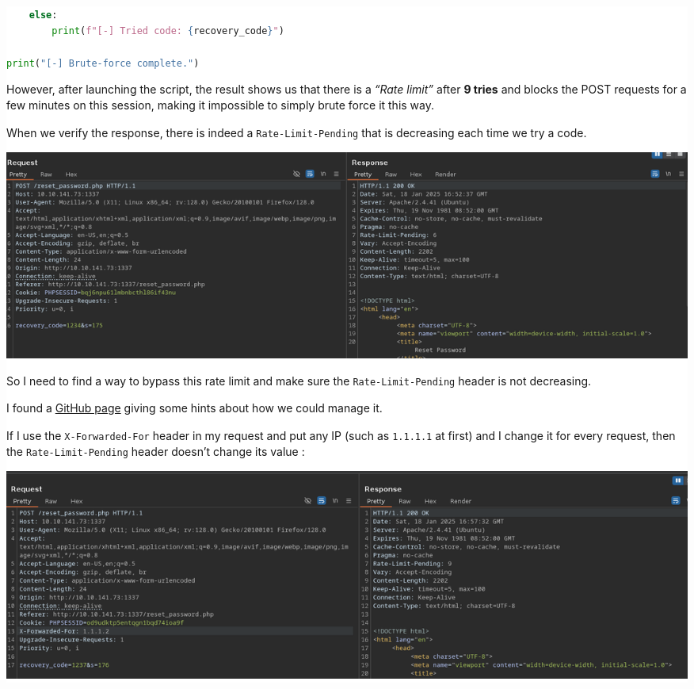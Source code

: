 ```python
    else:
        print(f"[-] Tried code: {recovery_code}")

print("[-] Brute-force complete.")
```

However, after launching the script, the result shows us that there is a *“Rate limit”* after **9 tries** and blocks the POST requests for a few minutes on this session, making it impossible to simply brute force it this way.

When we verify the response, there is indeed a `Rate-Limit-Pending` that is decreasing each time we try a code.

![8](/assets/img/tryhackme/ctf/hammer/8.png)

So I need to find a way to bypass this rate limit and make sure the `Rate-Limit-Pending` header is not decreasing. 

I found a [GitHub page](https://github.com/tuhin1729/Bug-Bounty-Methodology/blob/main/RateLimit.md) giving some hints about how we could manage it.

If I use the `X-Forwarded-For` header in my request and put any IP (such as `1.1.1.1` at first) and I change it for every request, then the `Rate-Limit-Pending` header doesn’t change its value :

![9](/assets/img/tryhackme/ctf/hammer/9.png)
